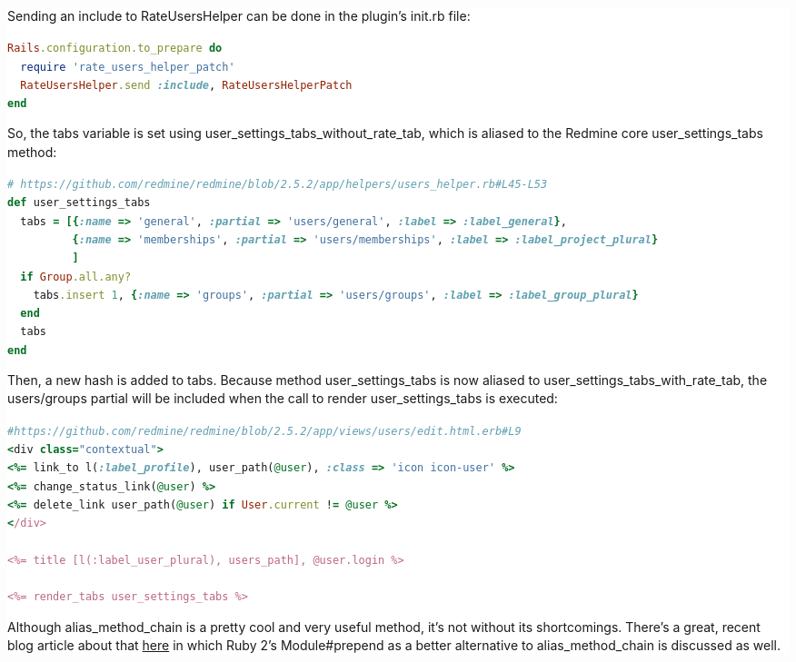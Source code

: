 Sending an include to RateUsersHelper can be done in the plugin’s init.rb file:

```ruby
Rails.configuration.to_prepare do
  require 'rate_users_helper_patch'
  RateUsersHelper.send :include, RateUsersHelperPatch
end
```

So, the tabs variable is set using user_settings_tabs_without_rate_tab, which is aliased to the Redmine core user_settings_tabs method:

```ruby
# https://github.com/redmine/redmine/blob/2.5.2/app/helpers/users_helper.rb#L45-L53
def user_settings_tabs
  tabs = [{:name => 'general', :partial => 'users/general', :label => :label_general},
          {:name => 'memberships', :partial => 'users/memberships', :label => :label_project_plural}
          ]
  if Group.all.any?
    tabs.insert 1, {:name => 'groups', :partial => 'users/groups', :label => :label_group_plural}
  end
  tabs
end
```

Then, a new hash is added to tabs. Because method user_settings_tabs is now aliased to user_settings_tabs_with_rate_tab, the users/groups partial will be included when the call to render user_settings_tabs is executed:

```ruby
#https://github.com/redmine/redmine/blob/2.5.2/app/views/users/edit.html.erb#L9
<div class="contextual">
<%= link_to l(:label_profile), user_path(@user), :class => 'icon icon-user' %>
<%= change_status_link(@user) %>
<%= delete_link user_path(@user) if User.current != @user %>
</div>

<%= title [l(:label_user_plural), users_path], @user.login %>

<%= render_tabs user_settings_tabs %>
```

Although alias_method_chain is a pretty cool and very useful method, it’s not without its shortcomings. There’s a great, recent blog article about that [here](https://www.justinweiss.com/blog/2014/09/08/rails-5-module-number-prepend-and-the-end-of-alias-method-chain/) in which Ruby 2’s Module#prepend as a better alternative to alias_method_chain is discussed as well.
